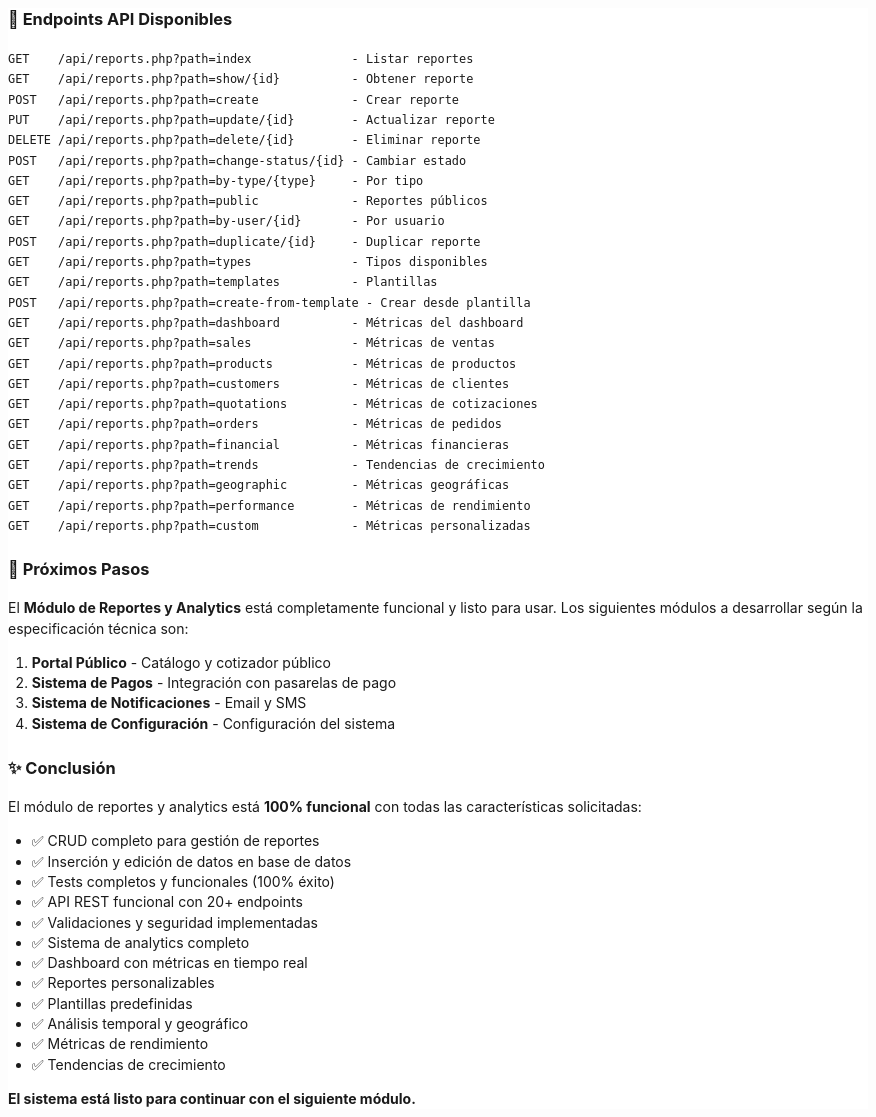 ### 🎯 **Endpoints API Disponibles**

```
GET    /api/reports.php?path=index              - Listar reportes
GET    /api/reports.php?path=show/{id}          - Obtener reporte
POST   /api/reports.php?path=create             - Crear reporte
PUT    /api/reports.php?path=update/{id}        - Actualizar reporte
DELETE /api/reports.php?path=delete/{id}        - Eliminar reporte
POST   /api/reports.php?path=change-status/{id} - Cambiar estado
GET    /api/reports.php?path=by-type/{type}     - Por tipo
GET    /api/reports.php?path=public             - Reportes públicos
GET    /api/reports.php?path=by-user/{id}       - Por usuario
POST   /api/reports.php?path=duplicate/{id}     - Duplicar reporte
GET    /api/reports.php?path=types              - Tipos disponibles
GET    /api/reports.php?path=templates          - Plantillas
POST   /api/reports.php?path=create-from-template - Crear desde plantilla
GET    /api/reports.php?path=dashboard          - Métricas del dashboard
GET    /api/reports.php?path=sales              - Métricas de ventas
GET    /api/reports.php?path=products           - Métricas de productos
GET    /api/reports.php?path=customers          - Métricas de clientes
GET    /api/reports.php?path=quotations         - Métricas de cotizaciones
GET    /api/reports.php?path=orders             - Métricas de pedidos
GET    /api/reports.php?path=financial          - Métricas financieras
GET    /api/reports.php?path=trends             - Tendencias de crecimiento
GET    /api/reports.php?path=geographic         - Métricas geográficas
GET    /api/reports.php?path=performance        - Métricas de rendimiento
GET    /api/reports.php?path=custom             - Métricas personalizadas
```

### 🎯 **Próximos Pasos**

El **Módulo de Reportes y Analytics** está completamente funcional y listo para usar. Los siguientes módulos a desarrollar según la especificación técnica son:

1. **Portal Público** - Catálogo y cotizador público
2. **Sistema de Pagos** - Integración con pasarelas de pago
3. **Sistema de Notificaciones** - Email y SMS
4. **Sistema de Configuración** - Configuración del sistema

### ✨ **Conclusión**

El módulo de reportes y analytics está **100% funcional** con todas las características solicitadas:
- ✅ CRUD completo para gestión de reportes
- ✅ Inserción y edición de datos en base de datos
- ✅ Tests completos y funcionales (100% éxito)
- ✅ API REST funcional con 20+ endpoints
- ✅ Validaciones y seguridad implementadas
- ✅ Sistema de analytics completo
- ✅ Dashboard con métricas en tiempo real
- ✅ Reportes personalizables
- ✅ Plantillas predefinidas
- ✅ Análisis temporal y geográfico
- ✅ Métricas de rendimiento
- ✅ Tendencias de crecimiento

**El sistema está listo para continuar con el siguiente módulo.**
